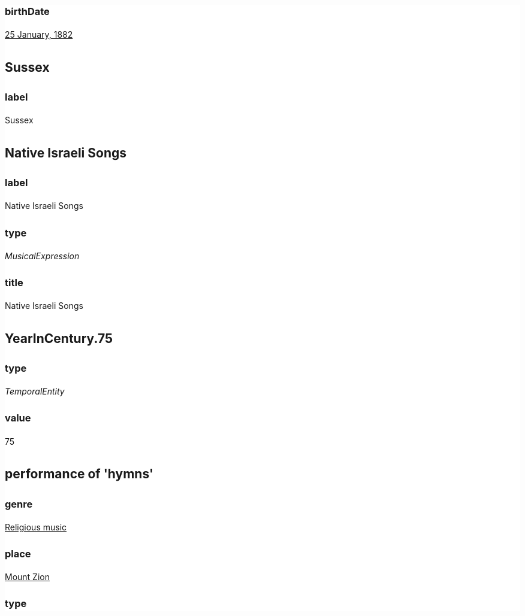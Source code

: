 ### birthDate


[25 January, 1882](#25-January-1882)

## Sussex

### label


Sussex

## Native Israeli Songs

### label


Native Israeli Songs

### type


*MusicalExpression*

### title


Native Israeli Songs

## YearInCentury.75

### type


*TemporalEntity*

### value


75

## performance of 'hymns'

### genre


[Religious music](#Religious-music)

### place


[Mount Zion](#Mount-Zion)

### type
